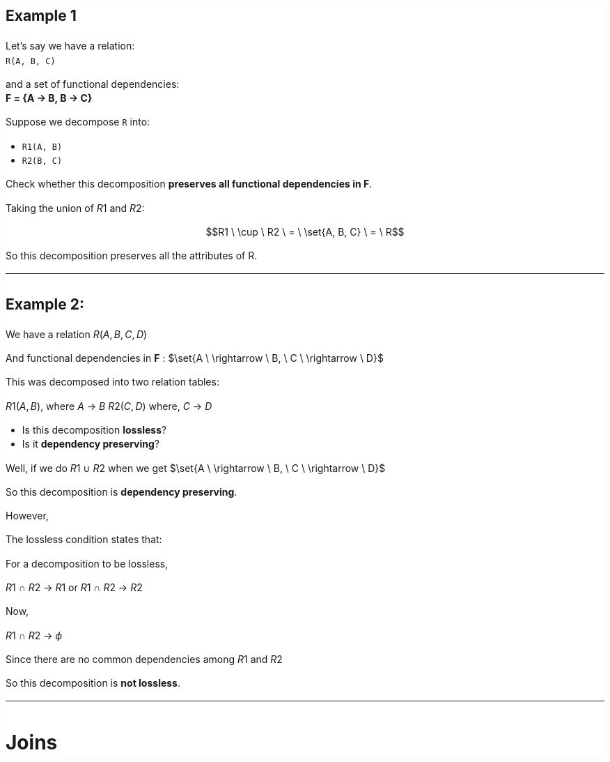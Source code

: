 ## Example 1

Let’s say we have a relation:  
`R(A, B, C)`  

and a set of functional dependencies:  
**F = {A → B, B → C}**

Suppose we decompose `R` into:

- `R1(A, B)`
- `R2(B, C)`

Check whether this decomposition **preserves all functional dependencies in F**.

 Taking the union of $R1$  and $R2$:

$$R1 \ \cup \ R2 \ = \ \set{A, B, C} \ = \ R$$


So this decomposition preserves all the attributes of R.

---
## Example 2:

We have a relation $R(A, B, C, D)$

And functional dependencies in **F** :  $\set{A \ \rightarrow \ B, \ C \ \rightarrow \ D}$

This was decomposed into two relation tables:

$R1(A,B)$, where $A \ \rightarrow \ B$
$R2(C,D)$ where, $C \ \rightarrow \ D$

- Is this decomposition **lossless**?
- Is it **dependency preserving**?

Well, if we do $R1 \ \cup \ R2$  when we get $\set{A \ \rightarrow \ B, \ C \ \rightarrow \ D}$

So this decomposition is **dependency preserving**.

However,

The lossless condition states that:

For a decomposition to be lossless, 

$R1 \ \cap \ R2 \ \rightarrow \ R1$  or  $R1 \ \cap \ R2 \ \rightarrow \ R2$

Now, 

$R1  \ \cap \ R2 \ \rightarrow \ \phi$

Since there are no common dependencies among $R1$  and $R2$

So this decomposition is **not lossless**.

---
# Joins

